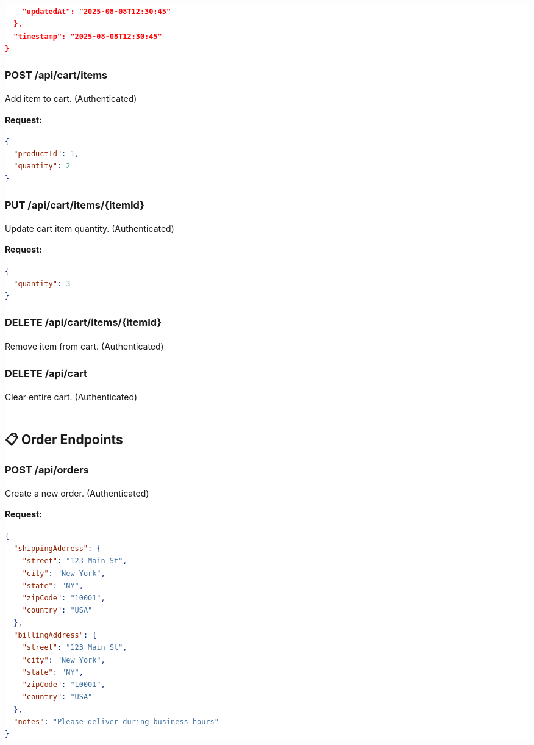 ```json
    "updatedAt": "2025-08-08T12:30:45"
  },
  "timestamp": "2025-08-08T12:30:45"
}
```

### POST /api/cart/items
Add item to cart. (Authenticated)

**Request:**
```json
{
  "productId": 1,
  "quantity": 2
}
```

### PUT /api/cart/items/{itemId}
Update cart item quantity. (Authenticated)

**Request:**
```json
{
  "quantity": 3
}
```

### DELETE /api/cart/items/{itemId}
Remove item from cart. (Authenticated)

### DELETE /api/cart
Clear entire cart. (Authenticated)

---

## 📋 Order Endpoints

### POST /api/orders
Create a new order. (Authenticated)

**Request:**
```json
{
  "shippingAddress": {
    "street": "123 Main St",
    "city": "New York",
    "state": "NY",
    "zipCode": "10001",
    "country": "USA"
  },
  "billingAddress": {
    "street": "123 Main St",
    "city": "New York",
    "state": "NY",
    "zipCode": "10001",
    "country": "USA"
  },
  "notes": "Please deliver during business hours"
}
```
